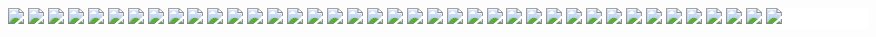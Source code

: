 <img src="resources/kingston/smaller/IMG_2108.JPG" width=400>
<img src="resources/kingston/smaller/IMG_2109.JPG" width=400>
<img src="resources/kingston/smaller/IMG_2110.JPG" width=400>
<img src="resources/kingston/smaller/IMG_2111.JPG" width=400>
<img src="resources/kingston/smaller/IMG_2112.JPG" width=400>
<img src="resources/kingston/smaller/IMG_2113.JPG" width=400>
<img src="resources/kingston/smaller/IMG_2114.JPG" width=400>
<img src="resources/kingston/smaller/IMG_2115.JPG" width=400>
<img src="resources/kingston/smaller/IMG_2116.JPG" width=400>
<img src="resources/kingston/smaller/IMG_2117.JPG" width=400>
<img src="resources/kingston/smaller/IMG_2118.JPG" width=400>
<img src="resources/kingston/smaller/IMG_2119.JPG" width=400>
<img src="resources/kingston/smaller/IMG_2120.JPG" width=400>
<img src="resources/kingston/smaller/IMG_2121.JPG" width=400>
<img src="resources/kingston/smaller/IMG_2122.JPG" width=400>
<img src="resources/kingston/smaller/IMG_2123.JPG" width=400>
<img src="resources/kingston/smaller/IMG_2124.JPG" width=400>
<img src="resources/kingston/smaller/IMG_2126.JPG" width=400>
<img src="resources/kingston/smaller/IMG_2127.JPG" width=400>
<img src="resources/kingston/smaller/IMG_2128.JPG" width=400>
<img src="resources/kingston/smaller/IMG_2129.JPG" width=400>
<img src="resources/kingston/smaller/IMG_2130.JPG" width=400>
<img src="resources/kingston/smaller/IMG_2131.JPG" width=400>
<img src="resources/kingston/smaller/IMG_2132.JPG" width=400>
<img src="resources/kingston/smaller/IMG_2133.JPG" width=400>
<img src="resources/kingston/smaller/IMG_2134.JPG" width=400>
<img src="resources/kingston/smaller/IMG_2135.JPG" width=400>
<img src="resources/kingston/smaller/IMG_2136.JPG" width=400>
<img src="resources/kingston/smaller/IMG_2137.JPG" width=400>
<img src="resources/kingston/smaller/IMG_2138.JPG" width=400>
<img src="resources/kingston/smaller/IMG_2139.JPG" width=400>
<img src="resources/kingston/smaller/IMG_2140.JPG" width=400>
<img src="resources/kingston/smaller/IMG_2141.JPG" width=400>
<img src="resources/kingston/smaller/IMG_2142.JPG" width=400>
<img src="resources/kingston/smaller/IMG_2144.JPG" width=400>
<img src="resources/kingston/smaller/IMG_2145.JPG" width=400>
<img src="resources/kingston/smaller/IMG_2146.JPG" width=400>
<img src="resources/kingston/smaller/IMG_2147.JPG" width=400>
<img src="resources/kingston/smaller/IMG_2148.JPG" width=400>